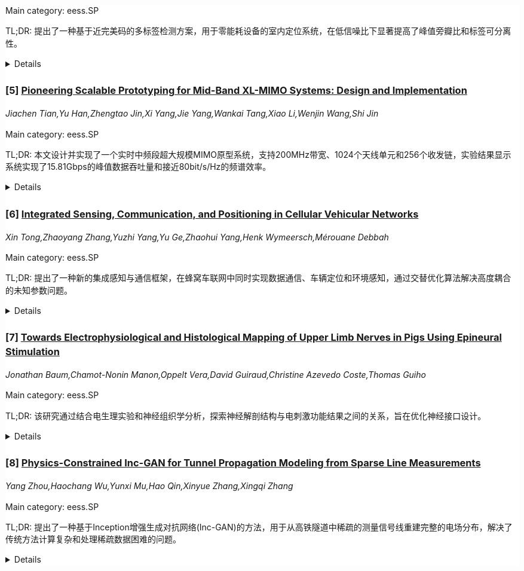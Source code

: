 Main category: eess.SP

TL;DR: 提出了一种基于近完美码的多标签检测方案，用于零能耗设备的室内定位系统，在低信噪比下显著提高了峰值旁瓣比和标签可分离性。


<details><summary>Details</summary></details>


### [5] [Pioneering Scalable Prototyping for Mid-Band XL-MIMO Systems: Design and Implementation](https://arxiv.org/abs/2510.02793)
*Jiachen Tian,Yu Han,Zhengtao Jin,Xi Yang,Jie Yang,Wankai Tang,Xiao Li,Wenjin Wang,Shi Jin*

Main category: eess.SP

TL;DR: 本文设计并实现了一个实时中频段超大规模MIMO原型系统，支持200MHz带宽、1024个天线单元和256个收发链，实验结果显示系统实现了15.81Gbps的峰值数据吞吐量和接近80bit/s/Hz的频谱效率。


<details><summary>Details</summary></details>


### [6] [Integrated Sensing, Communication, and Positioning in Cellular Vehicular Networks](https://arxiv.org/abs/2510.02939)
*Xin Tong,Zhaoyang Zhang,Yuzhi Yang,Yu Ge,Zhaohui Yang,Henk Wymeersch,Mérouane Debbah*

Main category: eess.SP

TL;DR: 提出了一种新的集成感知与通信框架，在蜂窝车联网中同时实现数据通信、车辆定位和环境感知，通过交替优化算法解决高度耦合的未知参数问题。


<details><summary>Details</summary></details>


### [7] [Towards Electrophysiological and Histological Mapping of Upper Limb Nerves in Pigs Using Epineural Stimulation](https://arxiv.org/abs/2510.02979)
*Jonathan Baum,Chamot-Nonin Manon,Oppelt Vera,David Guiraud,Christine Azevedo Coste,Thomas Guiho*

Main category: eess.SP

TL;DR: 该研究通过结合电生理实验和神经组织学分析，探索神经解剖结构与电刺激功能结果之间的关系，旨在优化神经接口设计。


<details><summary>Details</summary></details>


### [8] [Physics-Constrained Inc-GAN for Tunnel Propagation Modeling from Sparse Line Measurements](https://arxiv.org/abs/2510.03019)
*Yang Zhou,Haochang Wu,Yunxi Mu,Hao Qin,Xinyue Zhang,Xingqi Zhang*

Main category: eess.SP

TL;DR: 提出了一种基于Inception增强生成对抗网络(Inc-GAN)的方法，用于从高铁隧道中稀疏的测量信号线重建完整的电场分布，解决了传统方法计算复杂和处理稀疏数据困难的问题。


<details><summary>Details</summary></details>

